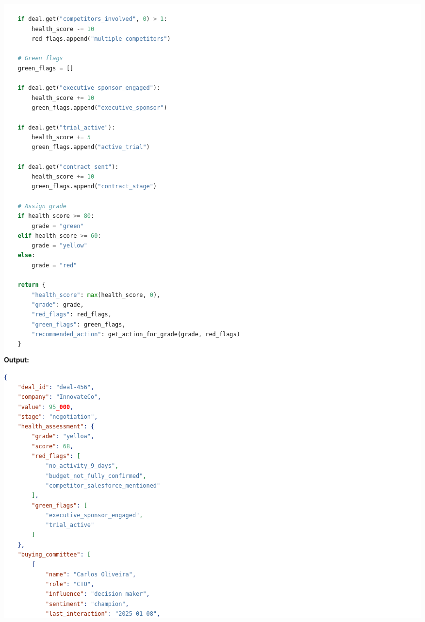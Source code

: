 ```python

    if deal.get("competitors_involved", 0) > 1:
        health_score -= 10
        red_flags.append("multiple_competitors")

    # Green flags
    green_flags = []

    if deal.get("executive_sponsor_engaged"):
        health_score += 10
        green_flags.append("executive_sponsor")

    if deal.get("trial_active"):
        health_score += 5
        green_flags.append("active_trial")

    if deal.get("contract_sent"):
        health_score += 10
        green_flags.append("contract_stage")

    # Assign grade
    if health_score >= 80:
        grade = "green"
    elif health_score >= 60:
        grade = "yellow"
    else:
        grade = "red"

    return {
        "health_score": max(health_score, 0),
        "grade": grade,
        "red_flags": red_flags,
        "green_flags": green_flags,
        "recommended_action": get_action_for_grade(grade, red_flags)
    }
```

**Output:**
```json
{
    "deal_id": "deal-456",
    "company": "InnovateCo",
    "value": 95_000,
    "stage": "negotiation",
    "health_assessment": {
        "grade": "yellow",
        "score": 68,
        "red_flags": [
            "no_activity_9_days",
            "budget_not_fully_confirmed",
            "competitor_salesforce_mentioned"
        ],
        "green_flags": [
            "executive_sponsor_engaged",
            "trial_active"
        ]
    },
    "buying_committee": [
        {
            "name": "Carlos Oliveira",
            "role": "CTO",
            "influence": "decision_maker",
            "sentiment": "champion",
            "last_interaction": "2025-01-08",
```